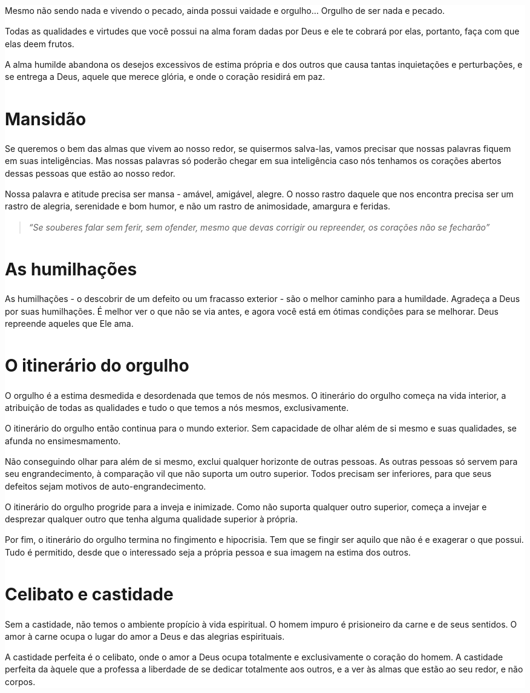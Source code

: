 Mesmo não sendo nada e vivendo o pecado, ainda possui vaidade e orgulho… Orgulho de ser nada e pecado.

Todas as qualidades e virtudes que você possui na alma foram dadas por Deus e ele te cobrará por elas, portanto, faça com que elas deem frutos.

A alma humilde abandona os desejos excessivos de estima própria e dos outros que causa tantas inquietações e perturbações, e se entrega a Deus, aquele que merece glória, e onde o coração residirá em paz.
# Mansidão 
Se queremos o bem das almas que vivem ao nosso redor, se quisermos salva-las, vamos precisar que nossas palavras fiquem em suas inteligências. Mas nossas palavras só poderão chegar em sua inteligência caso nós tenhamos os corações abertos dessas pessoas que estão ao nosso redor.

Nossa palavra e atitude precisa ser mansa - amável, amigável, alegre. O nosso rastro daquele que nos encontra precisa ser um rastro de alegria, serenidade e bom humor, e não um rastro de animosidade, amargura e feridas.

  > *“Se souberes falar sem ferir, sem ofender, mesmo que devas corrigir ou repreender, os corações não se fecharão”*
# As humilhações 
As humilhações - o descobrir de um defeito ou um fracasso exterior - são o melhor caminho para a humildade. Agradeça a Deus por suas humilhações. É melhor ver o que não se via antes, e agora você está em ótimas condições para se melhorar. Deus repreende aqueles que Ele ama.

# O itinerário do orgulho
O orgulho é a estima desmedida e desordenada que temos de nós mesmos. O itinerário do orgulho começa na vida interior, a atribuição de todas as qualidades e tudo o que temos a nós mesmos, exclusivamente.

O itinerário do orgulho então continua para o mundo exterior. Sem capacidade de olhar além de si mesmo e suas qualidades, se afunda no ensimesmamento.

Não conseguindo olhar para além de si mesmo, exclui qualquer horizonte de outras pessoas. As outras pessoas só servem para seu engrandecimento, à comparação vil que não suporta um outro superior. Todos precisam ser inferiores, para que seus defeitos sejam motivos de auto-engrandecimento.

O itinerário do orgulho progride para a inveja e inimizade. Como não suporta qualquer outro superior, começa a invejar e desprezar qualquer outro que tenha alguma qualidade superior à própria.

Por fim, o itinerário do orgulho termina no fingimento e hipocrisia. Tem que se fingir ser aquilo que não é e exagerar o que possui. Tudo é permitido, desde que o interessado seja a própria pessoa e sua imagem na estima dos outros.
# Celibato e castidade

Sem a castidade, não temos o ambiente propício à vida espiritual. O homem impuro é prisioneiro da carne e de seus sentidos. O amor à carne ocupa o lugar do amor a Deus e das alegrias espirituais.

A castidade perfeita é o celibato, onde o amor a Deus ocupa totalmente e exclusivamente o coração do homem. A castidade perfeita da àquele que a professa a liberdade de se dedicar totalmente aos outros, e a ver às almas que estão ao seu redor, e não corpos.
